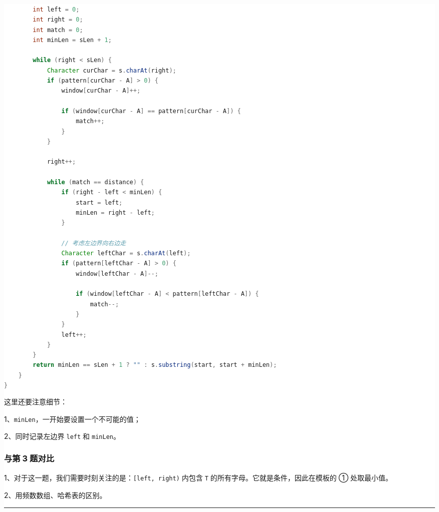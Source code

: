 ```java
        int left = 0;
        int right = 0;
        int match = 0;
        int minLen = sLen + 1;

        while (right < sLen) {
            Character curChar = s.charAt(right);
            if (pattern[curChar - A] > 0) {
                window[curChar - A]++;

                if (window[curChar - A] == pattern[curChar - A]) {
                    match++;
                }
            }

            right++;

            while (match == distance) {
                if (right - left < minLen) {
                    start = left;
                    minLen = right - left;
                }

                // 考虑左边界向右边走
                Character leftChar = s.charAt(left);
                if (pattern[leftChar - A] > 0) {
                    window[leftChar - A]--;

                    if (window[leftChar - A] < pattern[leftChar - A]) {
                        match--;
                    }
                }
                left++;
            }
        }
        return minLen == sLen + 1 ? "" : s.substring(start, start + minLen);
    }
}
```

这里还要注意细节：

1、`minLen`，一开始要设置一个不可能的值；

2、同时记录左边界 `left` 和 `minLen`。

### 与第 3 题对比

1、对于这一题，我们需要时刻关注的是：`[left, right)` 内包含 `T` 的所有字母。它就是条件，因此在模板的 ① 处取最小值。

2、用频数数组、哈希表的区别。

------
